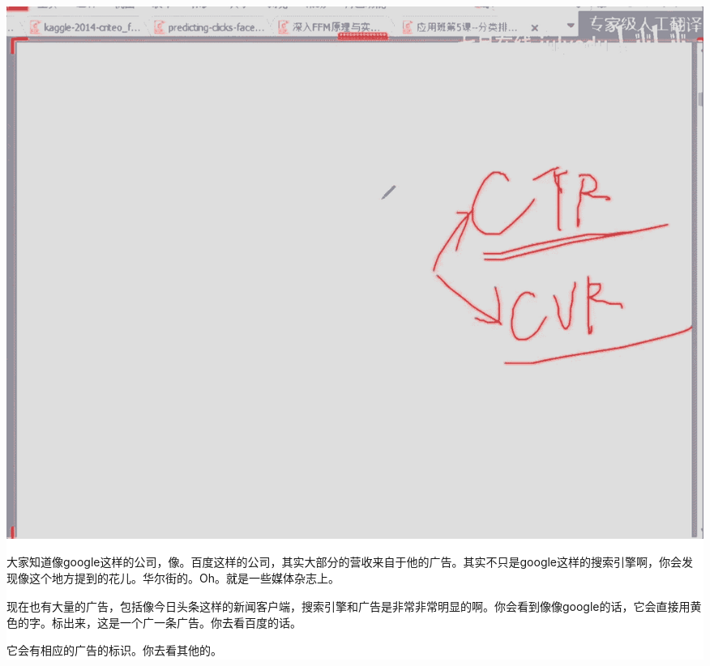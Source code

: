 ![](img/3af753517af75c2c88f1b82f42a8427c_6.png)

大家知道像google这样的公司，像。百度这样的公司，其实大部分的营收来自于他的广告。其实不只是google这样的搜索引擎啊，你会发现像这个地方提到的花儿。华尔街的。Oh。就是一些媒体杂志上。

现在也有大量的广告，包括像今日头条这样的新闻客户端，搜索引擎和广告是非常非常明显的啊。你会看到像像google的话，它会直接用黄色的字。标出来，这是一个广一条广告。你去看百度的话。

它会有相应的广告的标识。你去看其他的。
